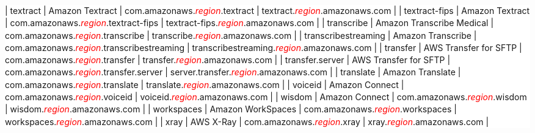 | textract | Amazon Textract | com.amazonaws.<span style='color:red'>*region*</span>.textract | textract.<span style='color:red'>*region*</span>.amazonaws.com |
| textract-fips | Amazon Textract | com.amazonaws.<span style='color:red'>*region*</span>.textract-fips | textract-fips.<span style='color:red'>*region*</span>.amazonaws.com |
| transcribe | Amazon Transcribe Medical | com.amazonaws.<span style='color:red'>*region*</span>.transcribe | transcribe.<span style='color:red'>*region*</span>.amazonaws.com |
| transcribestreaming | Amazon Transcribe | com.amazonaws.<span style='color:red'>*region*</span>.transcribestreaming | transcribestreaming.<span style='color:red'>*region*</span>.amazonaws.com |
| transfer | AWS Transfer for SFTP | com.amazonaws.<span style='color:red'>*region*</span>.transfer | transfer.<span style='color:red'>*region*</span>.amazonaws.com |
| transfer.server | AWS Transfer for SFTP | com.amazonaws.<span style='color:red'>*region*</span>.transfer.server | server.transfer.<span style='color:red'>*region*</span>.amazonaws.com |
| translate | Amazon Translate | com.amazonaws.<span style='color:red'>*region*</span>.translate | translate.<span style='color:red'>*region*</span>.amazonaws.com |
| voiceid | Amazon Connect | com.amazonaws.<span style='color:red'>*region*</span>.voiceid | voiceid.<span style='color:red'>*region*</span>.amazonaws.com |
| wisdom | Amazon Connect | com.amazonaws.<span style='color:red'>*region*</span>.wisdom | wisdom.<span style='color:red'>*region*</span>.amazonaws.com |
| workspaces | Amazon WorkSpaces | com.amazonaws.<span style='color:red'>*region*</span>.workspaces | workspaces.<span style='color:red'>*region*</span>.amazonaws.com |
| xray | AWS X-Ray | com.amazonaws.<span style='color:red'>*region*</span>.xray | xray.<span style='color:red'>*region*</span>.amazonaws.com |
